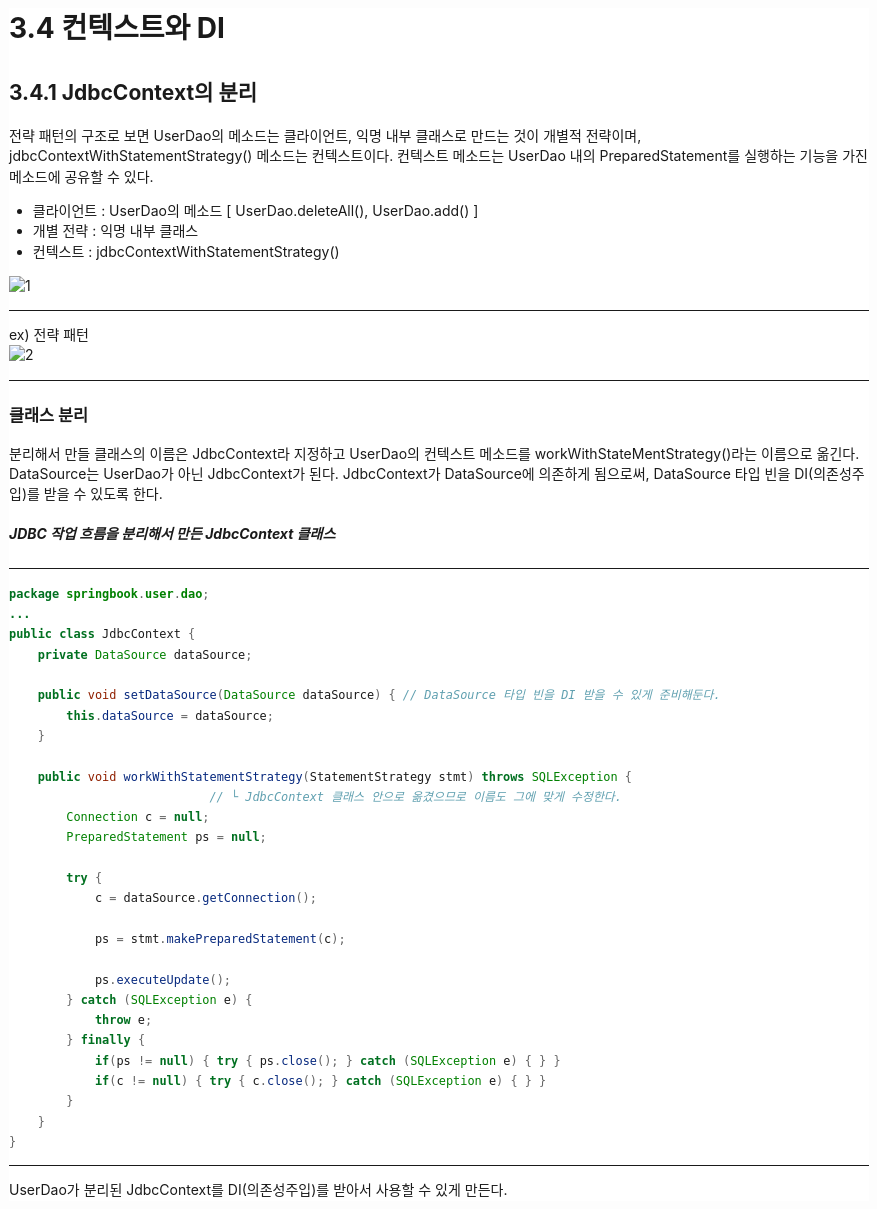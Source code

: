 # 3.4 컨텍스트와 DI

## 3.4.1 JdbcContext의 분리
전략 패턴의 구조로 보면 UserDao의 메소드는 클라이언트, 익명 내부 클래스로 만드는 것이 개별적 전략이며, jdbcContextWithStatementStrategy() 메소드는 컨텍스트이다. 컨텍스트 메소드는 UserDao 내의 PreparedStatement를 실행하는 기능을 가진 메소드에 공유할 수 있다.

- 클라이언트 : UserDao의 메소드 [ UserDao.deleteAll(), UserDao.add() ]
- 개별 전략 : 익명 내부 클래스
- 컨텍스트 : jdbcContextWithStatementStrategy()

![1](https://user-images.githubusercontent.com/60464237/174437687-b779f6a0-560e-405f-aaef-fd5b01327294.png)

- - -
ex) 전략 패턴 <br>
![2](https://user-images.githubusercontent.com/60464237/174437685-778c149d-f6ce-4c46-b50b-b2dba85ba341.png)

- - -
### 클래스 분리
분리해서 만들 클래스의 이름은 JdbcContext라 지정하고 UserDao의 컨텍스트 메소드를 workWithStateMentStrategy()라는 이름으로 옮긴다. DataSource는 UserDao가 아닌 JdbcContext가 된다.
JdbcContext가 DataSource에 의존하게 됨으로써, DataSource 타입 빈을 DI(의존성주입)를 받을 수 있도록 한다.

##### JDBC 작업 흐름을 분리해서 만든 JdbcContext 클래스
- - -
```java
package springbook.user.dao;
...
public class JdbcContext {
    private DataSource dataSource;

    public void setDataSource(DataSource dataSource) { // DataSource 타입 빈을 DI 받을 수 있게 준비해둔다.
        this.dataSource = dataSource;
    }

    public void workWithStatementStrategy(StatementStrategy stmt) throws SQLException {
							// └ JdbcContext 클래스 안으로 옮겼으므로 이름도 그에 맞게 수정한다.
        Connection c = null;
        PreparedStatement ps = null;

        try {
            c = dataSource.getConnection();

            ps = stmt.makePreparedStatement(c);

            ps.executeUpdate();
        } catch (SQLException e) {
            throw e;
        } finally {
            if(ps != null) { try { ps.close(); } catch (SQLException e) { } }
            if(c != null) { try { c.close(); } catch (SQLException e) { } }
        }
    }
}
```
- - -
UserDao가 분리된 JdbcContext를 DI(의존성주입)를 받아서 사용할 수 있게 만든다.
